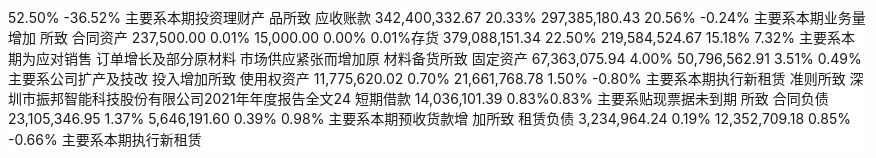 52.50%
-36.52%
主要系本期投资理财产
品所致
应收账款
342,400,332.67
20.33%
297,385,180.43
20.56%
-0.24%
主要系本期业务量增加
所致
合同资产
237,500.00
0.01%
15,000.00
0.00%
0.01%存货
379,088,151.34
22.50%
219,584,524.67
15.18%
7.32%
主要系本期为应对销售
订单增长及部分原材料
市场供应紧张而增加原
材料备货所致
固定资产
67,363,075.94
4.00%
50,796,562.91
3.51%
0.49%
主要系公司扩产及技改
投入增加所致
使用权资产
11,775,620.02
0.70%
21,661,768.78
1.50%
-0.80%
主要系本期执行新租赁
准则所致
深圳市振邦智能科技股份有限公司2021年年度报告全文24
短期借款
14,036,101.39
0.83%0.83%
主要系贴现票据未到期
所致
合同负债
23,105,346.95
1.37%
5,646,191.60
0.39%
0.98%
主要系本期预收货款增
加所致
租赁负债
3,234,964.24
0.19%
12,352,709.18
0.85%
-0.66%
主要系本期执行新租赁
